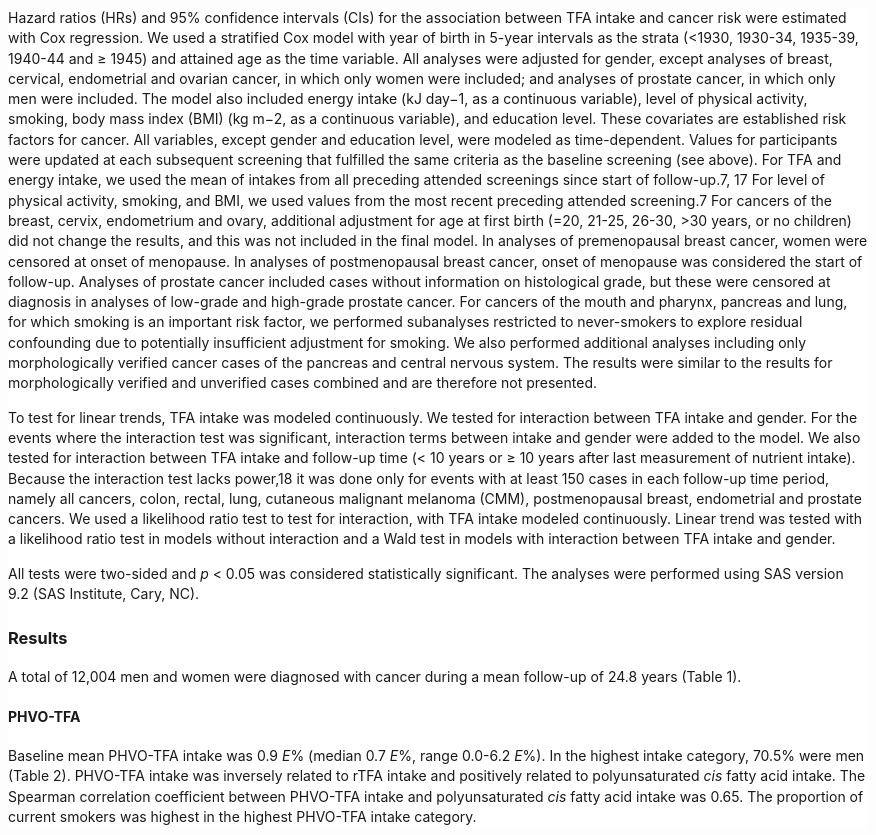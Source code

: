 Hazard ratios (HRs) and 95% confidence intervals (CIs) for the association between TFA intake and cancer risk were estimated with Cox regression. We used a stratified Cox model with year of birth in 5-year intervals as the strata (&lt;1930, 1930-34, 1935-39, 1940-44 and ≥ 1945) and attained age as the time variable. All analyses were adjusted for gender, except analyses of breast, cervical, endometrial and ovarian cancer, in which only women were included; and analyses of prostate cancer, in which only men were included. The model also included energy intake (kJ day−1, as a continuous variable), level of physical activity, smoking, body mass index (BMI) (kg m−2, as a continuous variable), and education level. These covariates are established risk factors for cancer. All variables, except gender and education level, were modeled as time-dependent. Values for participants were updated at each subsequent screening that fulfilled the same criteria as the baseline screening (see above). For TFA and energy intake, we used the mean of intakes from all preceding attended screenings since start of follow-up.7, 17 For level of physical activity, smoking, and BMI, we used values from the most recent preceding attended screening.7 For cancers of the breast, cervix, endometrium and ovary, additional adjustment for age at first birth (=20, 21-25, 26-30, &gt;30 years, or no children) did not change the results, and this was not included in the final model. In analyses of premenopausal breast cancer, women were censored at onset of menopause. In analyses of postmenopausal breast cancer, onset of menopause was considered the start of follow-up. Analyses of prostate cancer included cases without information on histological grade, but these were censored at diagnosis in analyses of low-grade and high-grade prostate cancer. For cancers of the mouth and pharynx, pancreas and lung, for which smoking is an important risk factor, we performed subanalyses restricted to never-smokers to explore residual confounding due to potentially insufficient adjustment for smoking. We also performed additional analyses including only morphologically verified cancer cases of the pancreas and central nervous system. The results were similar to the results for morphologically verified and unverified cases combined and are therefore not presented.

To test for linear trends, TFA intake was modeled continuously. We tested for interaction between TFA intake and gender. For the events where the interaction test was significant, interaction terms between intake and gender were added to the model. We also tested for interaction between TFA intake and follow-up time (&lt; 10 years or ≥ 10 years after last measurement of nutrient intake). Because the interaction test lacks power,18 it was done only for events with at least 150 cases in each follow-up time period, namely all cancers, colon, rectal, lung, cutaneous malignant melanoma (CMM), postmenopausal breast, endometrial and prostate cancers. We used a likelihood ratio test to test for interaction, with TFA intake modeled continuously. Linear trend was tested with a likelihood ratio test in models without interaction and a Wald test in models with interaction between TFA intake and gender.

All tests were two-sided and _p_ &lt; 0.05 was considered statistically significant. The analyses were performed using SAS version 9.2 (SAS Institute, Cary, NC).

### Results

A total of 12,004 men and women were diagnosed with cancer during a mean follow-up of 24.8 years (Table 1).

#### PHVO-TFA

Baseline mean PHVO-TFA intake was 0.9 _E_% (median 0.7 _E_%, range 0.0-6.2 _E_%). In the highest intake category, 70.5% were men (Table 2). PHVO-TFA intake was inversely related to rTFA intake and positively related to polyunsaturated _cis_ fatty acid intake. The Spearman correlation coefficient between PHVO-TFA intake and polyunsaturated _cis_ fatty acid intake was 0.65. The proportion of current smokers was highest in the highest PHVO-TFA intake category.  

